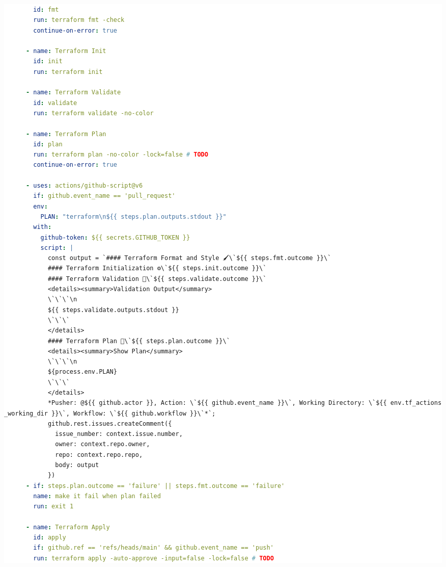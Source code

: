```yaml
        id: fmt
        run: terraform fmt -check
        continue-on-error: true

      - name: Terraform Init
        id: init
        run: terraform init

      - name: Terraform Validate
        id: validate
        run: terraform validate -no-color

      - name: Terraform Plan
        id: plan
        run: terraform plan -no-color -lock=false # TODO
        continue-on-error: true

      - uses: actions/github-script@v6
        if: github.event_name == 'pull_request'
        env:
          PLAN: "terraform\n${{ steps.plan.outputs.stdout }}"
        with:
          github-token: ${{ secrets.GITHUB_TOKEN }}
          script: |
            const output = `#### Terraform Format and Style 🖌\`${{ steps.fmt.outcome }}\`
            #### Terraform Initialization ⚙️\`${{ steps.init.outcome }}\`
            #### Terraform Validation 🤖\`${{ steps.validate.outcome }}\`
            <details><summary>Validation Output</summary>
            \`\`\`\n
            ${{ steps.validate.outputs.stdout }}
            \`\`\`
            </details>
            #### Terraform Plan 📖\`${{ steps.plan.outcome }}\`
            <details><summary>Show Plan</summary>
            \`\`\`\n
            ${process.env.PLAN}
            \`\`\`
            </details>
            *Pusher: @${{ github.actor }}, Action: \`${{ github.event_name }}\`, Working Directory: \`${{ env.tf_actions_working_dir }}\`, Workflow: \`${{ github.workflow }}\`*`;
            github.rest.issues.createComment({
              issue_number: context.issue.number,
              owner: context.repo.owner,
              repo: context.repo.repo,
              body: output
            })
      - if: steps.plan.outcome == 'failure' || steps.fmt.outcome == 'failure'
        name: make it fail when plan failed
        run: exit 1

      - name: Terraform Apply
        id: apply
        if: github.ref == 'refs/heads/main' && github.event_name == 'push'
        run: terraform apply -auto-approve -input=false -lock=false # TODO
```
